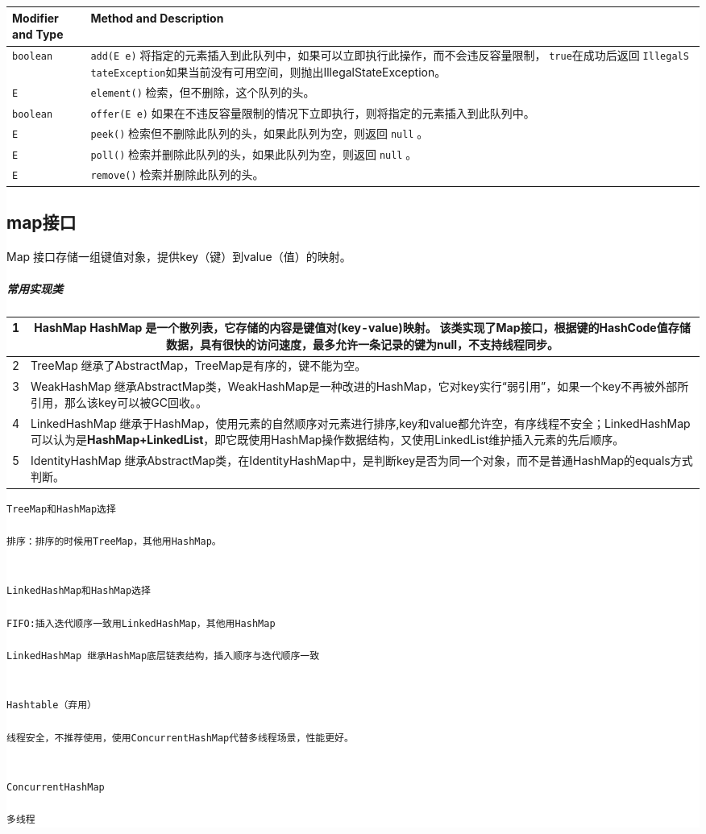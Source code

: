 | Modifier and Type | Method and Description                                       |
| :---------------- | :----------------------------------------------------------- |
| `boolean`         | `add(E e)` 将指定的元素插入到此队列中，如果可以立即执行此操作，而不会违反容量限制， `true`在成功后返回 `IllegalStateException`如果当前没有可用空间，则抛出IllegalStateException。 |
| `E`               | `element()` 检索，但不删除，这个队列的头。                   |
| `boolean`         | `offer(E e)` 如果在不违反容量限制的情况下立即执行，则将指定的元素插入到此队列中。 |
| `E`               | `peek()` 检索但不删除此队列的头，如果此队列为空，则返回 `null` 。 |
| `E`               | `poll()` 检索并删除此队列的头，如果此队列为空，则返回 `null` 。 |
| `E`               | `remove()` 检索并删除此队列的头。                            |



## map接口

Map 接口存储一组键值对象，提供key（键）到value（值）的映射。

##### 常用实现类

| 1    | HashMap   HashMap 是一个散列表，它存储的内容是键值对(key-value)映射。  该类实现了Map接口，根据键的HashCode值存储数据，具有很快的访问速度，最多允许一条记录的键为null，不支持线程同步。 |
| ---- | ------------------------------------------------------------ |
| 2    | TreeMap   继承了AbstractMap，TreeMap是有序的，键不能为空。   |
| 3    | WeakHashMap   继承AbstractMap类，WeakHashMap是一种改进的HashMap，它对key实行“弱引用”，如果一个key不再被外部所引用，那么该key可以被GC回收。。 |
| 4    | LinkedHashMap   继承于HashMap，使用元素的自然顺序对元素进行排序,key和value都允许空，有序线程不安全；LinkedHashMap可以认为是**HashMap+LinkedList**，即它既使用HashMap操作数据结构，又使用LinkedList维护插入元素的先后顺序。 |
| 5    | IdentityHashMap   继承AbstractMap类，在IdentityHashMap中，是判断key是否为同一个对象，而不是普通HashMap的equals方式判断。 |

```
TreeMap和HashMap选择

排序：排序的时候用TreeMap，其他用HashMap。


LinkedHashMap和HashMap选择

FIFO:插入迭代顺序一致用LinkedHashMap，其他用HashMap

LinkedHashMap 继承HashMap底层链表结构，插入顺序与迭代顺序一致


Hashtable（弃用）

线程安全，不推荐使用，使用ConcurrentHashMap代替多线程场景，性能更好。


ConcurrentHashMap

多线程

```

